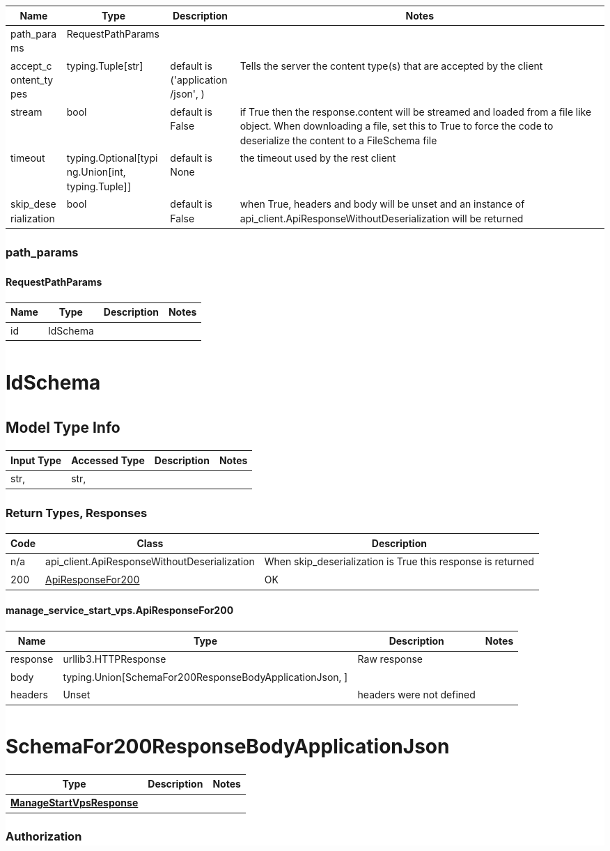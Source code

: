Name | Type | Description  | Notes
------------- | ------------- | ------------- | -------------
path_params | RequestPathParams | |
accept_content_types | typing.Tuple[str] | default is ('application/json', ) | Tells the server the content type(s) that are accepted by the client
stream | bool | default is False | if True then the response.content will be streamed and loaded from a file like object. When downloading a file, set this to True to force the code to deserialize the content to a FileSchema file
timeout | typing.Optional[typing.Union[int, typing.Tuple]] | default is None | the timeout used by the rest client
skip_deserialization | bool | default is False | when True, headers and body will be unset and an instance of api_client.ApiResponseWithoutDeserialization will be returned

### path_params
#### RequestPathParams

Name | Type | Description  | Notes
------------- | ------------- | ------------- | -------------
id | IdSchema | | 

# IdSchema

## Model Type Info
Input Type | Accessed Type | Description | Notes
------------ | ------------- | ------------- | -------------
str,  | str,  |  | 

### Return Types, Responses

Code | Class | Description
------------- | ------------- | -------------
n/a | api_client.ApiResponseWithoutDeserialization | When skip_deserialization is True this response is returned
200 | [ApiResponseFor200](#manage_service_start_vps.ApiResponseFor200) | OK

#### manage_service_start_vps.ApiResponseFor200
Name | Type | Description  | Notes
------------- | ------------- | ------------- | -------------
response | urllib3.HTTPResponse | Raw response |
body | typing.Union[SchemaFor200ResponseBodyApplicationJson, ] |  |
headers | Unset | headers were not defined |

# SchemaFor200ResponseBodyApplicationJson
Type | Description  | Notes
------------- | ------------- | -------------
[**ManageStartVpsResponse**](../../models/ManageStartVpsResponse.md) |  | 


### Authorization
